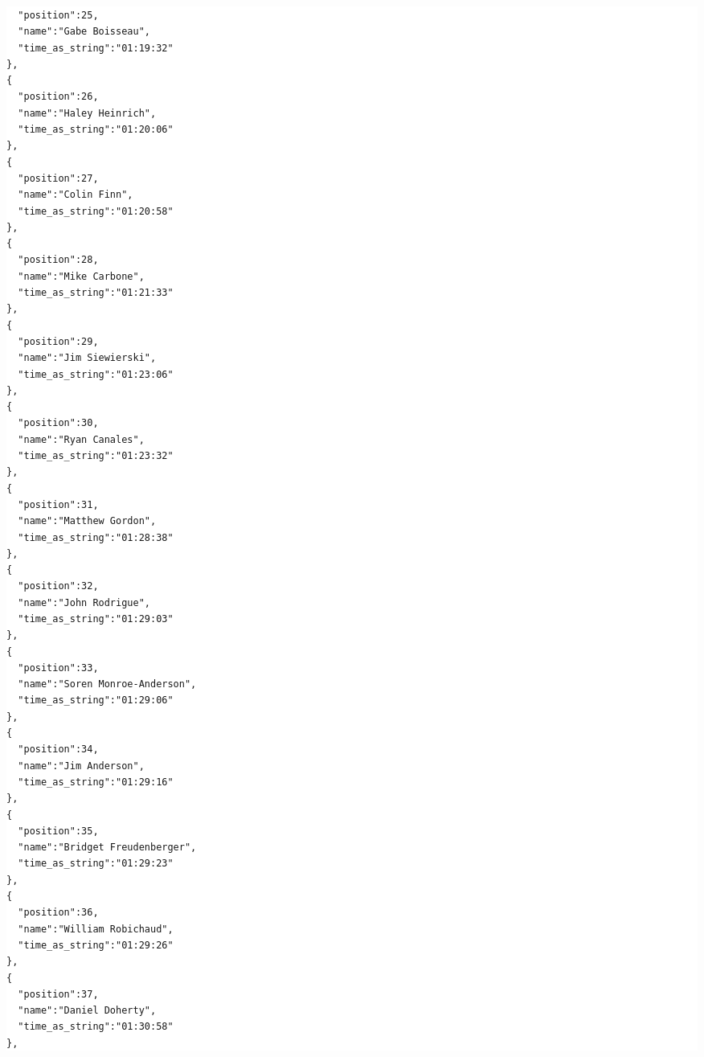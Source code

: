       "position":25,
      "name":"Gabe Boisseau",
      "time_as_string":"01:19:32"
    },
    {
      "position":26,
      "name":"Haley Heinrich",
      "time_as_string":"01:20:06"
    },
    {
      "position":27,
      "name":"Colin Finn",
      "time_as_string":"01:20:58"
    },
    {
      "position":28,
      "name":"Mike Carbone",
      "time_as_string":"01:21:33"
    },
    {
      "position":29,
      "name":"Jim Siewierski",
      "time_as_string":"01:23:06"
    },
    {
      "position":30,
      "name":"Ryan Canales",
      "time_as_string":"01:23:32"
    },
    {
      "position":31,
      "name":"Matthew Gordon",
      "time_as_string":"01:28:38"
    },
    {
      "position":32,
      "name":"John Rodrigue",
      "time_as_string":"01:29:03"
    },
    {
      "position":33,
      "name":"Soren Monroe-Anderson",
      "time_as_string":"01:29:06"
    },
    {
      "position":34,
      "name":"Jim Anderson",
      "time_as_string":"01:29:16"
    },
    {
      "position":35,
      "name":"Bridget Freudenberger",
      "time_as_string":"01:29:23"
    },
    {
      "position":36,
      "name":"William Robichaud",
      "time_as_string":"01:29:26"
    },
    {
      "position":37,
      "name":"Daniel Doherty",
      "time_as_string":"01:30:58"
    },